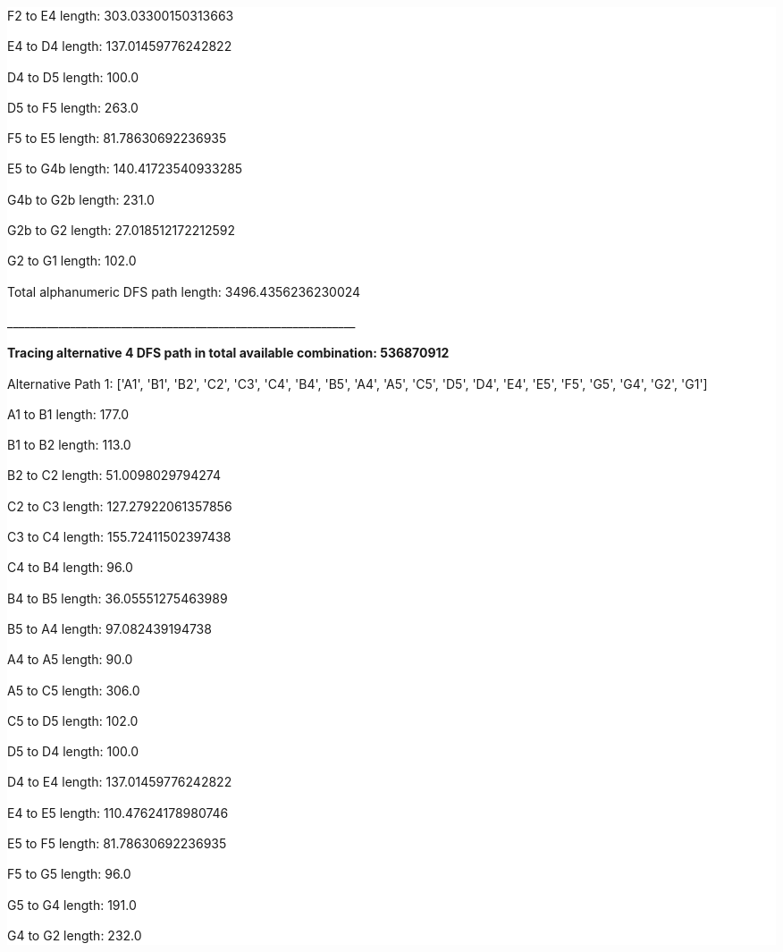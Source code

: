 F2 to E4 length: 303.03300150313663

E4 to D4 length: 137.01459776242822

D4 to D5 length: 100.0

D5 to F5 length: 263.0

F5 to E5 length: 81.78630692236935

E5 to G4b length: 140.41723540933285

G4b to G2b length: 231.0

G2b to G2 length: 27.018512172212592

G2 to G1 length: 102.0

Total alphanumeric DFS path length: 3496.4356236230024

\_\_\_\_\_\_\_\_\_\_\_\_\_\_\_\_\_\_\_\_\_\_\_\_\_\_\_\_\_\_\_\_\_\_\_\_\_\_\_\_\_\_\_\_\_\_\_\_\_\_\_\_\_\_\_\_\_\_\_\_\_

**Tracing alternative 4 DFS path in total available combination: 536870912**

Alternative Path 1: [&#39;A1&#39;, &#39;B1&#39;, &#39;B2&#39;, &#39;C2&#39;, &#39;C3&#39;, &#39;C4&#39;, &#39;B4&#39;, &#39;B5&#39;, &#39;A4&#39;, &#39;A5&#39;, &#39;C5&#39;, &#39;D5&#39;, &#39;D4&#39;, &#39;E4&#39;, &#39;E5&#39;, &#39;F5&#39;, &#39;G5&#39;, &#39;G4&#39;, &#39;G2&#39;, &#39;G1&#39;]

A1 to B1 length: 177.0

B1 to B2 length: 113.0

B2 to C2 length: 51.0098029794274

C2 to C3 length: 127.27922061357856

C3 to C4 length: 155.72411502397438

C4 to B4 length: 96.0

B4 to B5 length: 36.05551275463989

B5 to A4 length: 97.082439194738

A4 to A5 length: 90.0

A5 to C5 length: 306.0

C5 to D5 length: 102.0

D5 to D4 length: 100.0

D4 to E4 length: 137.01459776242822

E4 to E5 length: 110.47624178980746

E5 to F5 length: 81.78630692236935

F5 to G5 length: 96.0

G5 to G4 length: 191.0

G4 to G2 length: 232.0
